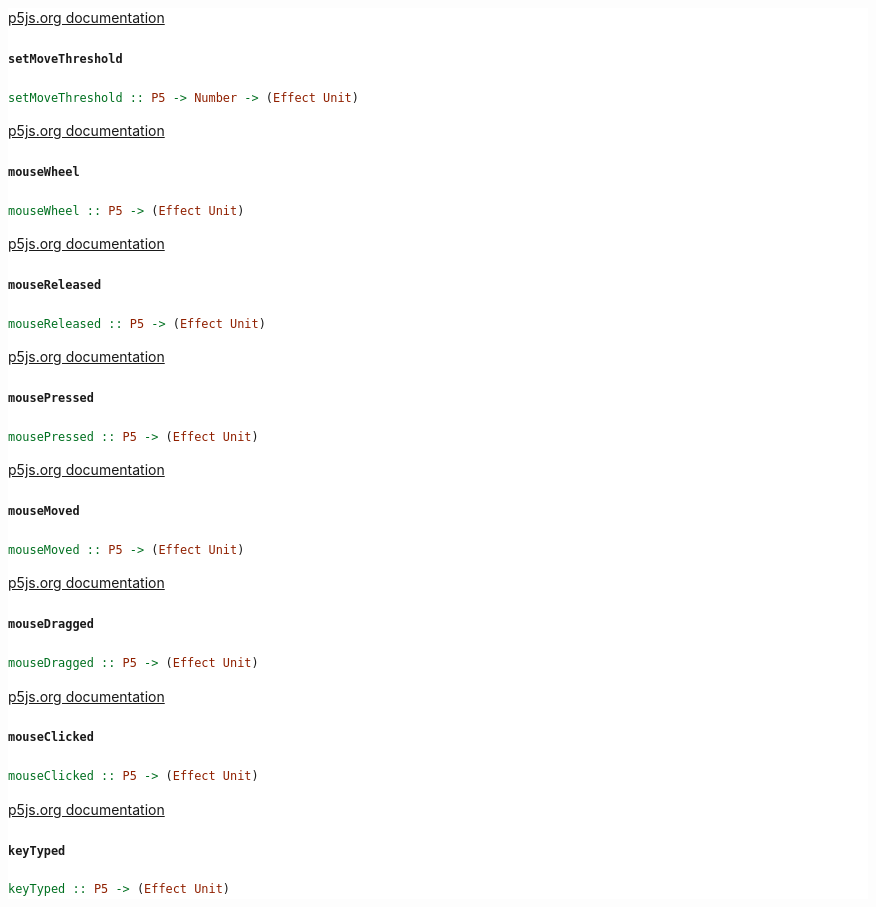 [p5js.org documentation](https://p5js.org/reference/#/p5/setShakeThreshold)

#### `setMoveThreshold`

``` purescript
setMoveThreshold :: P5 -> Number -> (Effect Unit)
```

[p5js.org documentation](https://p5js.org/reference/#/p5/setMoveThreshold)

#### `mouseWheel`

``` purescript
mouseWheel :: P5 -> (Effect Unit)
```

[p5js.org documentation](https://p5js.org/reference/#/p5/mouseWheel)

#### `mouseReleased`

``` purescript
mouseReleased :: P5 -> (Effect Unit)
```

[p5js.org documentation](https://p5js.org/reference/#/p5/mouseReleased)

#### `mousePressed`

``` purescript
mousePressed :: P5 -> (Effect Unit)
```

[p5js.org documentation](https://p5js.org/reference/#/p5/mousePressed)

#### `mouseMoved`

``` purescript
mouseMoved :: P5 -> (Effect Unit)
```

[p5js.org documentation](https://p5js.org/reference/#/p5/mouseMoved)

#### `mouseDragged`

``` purescript
mouseDragged :: P5 -> (Effect Unit)
```

[p5js.org documentation](https://p5js.org/reference/#/p5/mouseDragged)

#### `mouseClicked`

``` purescript
mouseClicked :: P5 -> (Effect Unit)
```

[p5js.org documentation](https://p5js.org/reference/#/p5/mouseClicked)

#### `keyTyped`

``` purescript
keyTyped :: P5 -> (Effect Unit)
```
